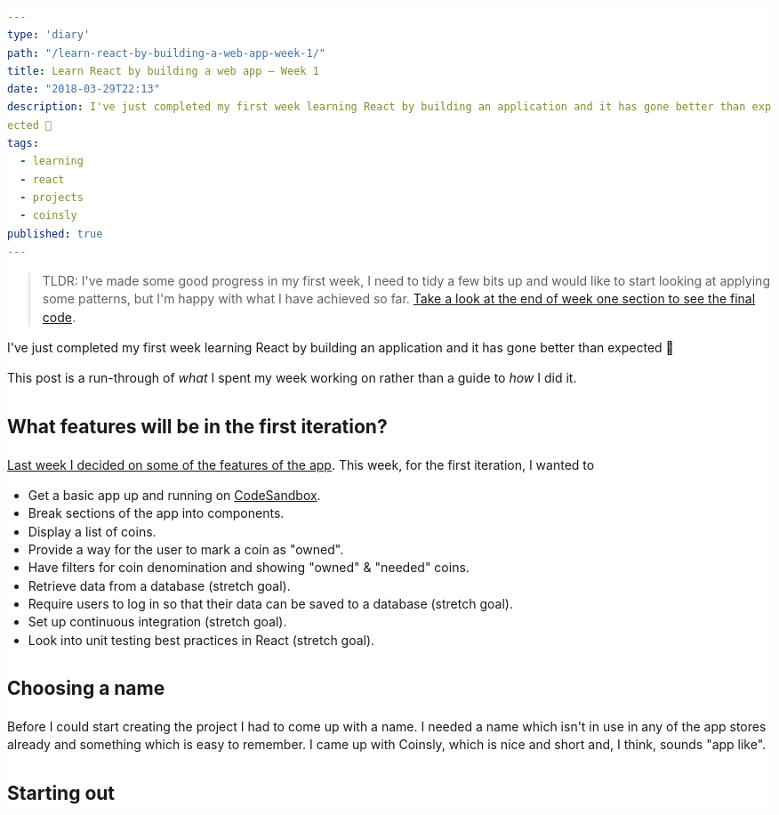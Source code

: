 ```yaml
---
type: 'diary'
path: "/learn-react-by-building-a-web-app-week-1/"
title: Learn React by building a web app — Week 1
date: "2018-03-29T22:13"
description: I've just completed my first week learning React by building an application and it has gone better than expected 👐
tags:
  - learning
  - react
  - projects
  - coinsly
published: true
---
```


> TLDR: I've made some good progress in my first week, I need to tidy a few bits up and would like to start looking at applying some patterns, but I'm happy with what I have achieved so far. [Take a look at the end of week one section to see the final code](#end-of-week-one).

I've just completed my first week learning React by building an application and it has gone better than expected 👐

This post is a run-through of *what* I spent my week working on rather than a guide to *how* I did it.


<a id="what-features-will-be-in-the-first-iteration" aria-hidden="true"></a>

## What features will be in the first iteration?

[Last week I decided on some of the features of the app](/learn-react-by-building-a-web-app/#what-am-i-going-to-build). This week, for the first iteration, I wanted to

- Get a basic app up and running on [CodeSandbox](https://codesandbox.io).
- Break sections of the app into components.
- Display a list of coins.
- Provide a way for the user to mark a coin as "owned".
- Have filters for coin denomination and showing "owned" & "needed" coins.
- Retrieve data from a database (stretch goal).
- Require users to log in so that their data can be saved to a database (stretch goal).
- Set up continuous integration (stretch goal).
- Look into unit testing best practices in React (stretch goal).


## Choosing a name

Before I could start creating the project I had to come up with a name. I needed a name which isn't in use in any of the app stores already and something which is easy to remember. I came up with Coinsly, which is nice and short and, I think, sounds "app like".


## Starting out

